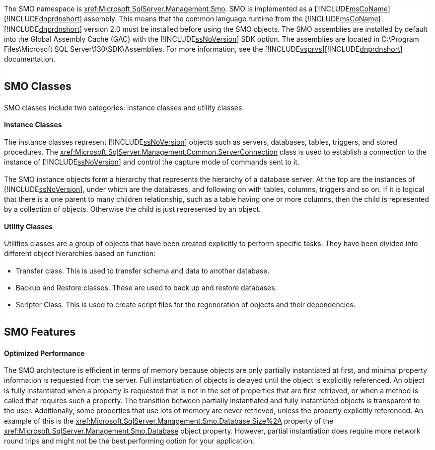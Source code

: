  The SMO namespace is <xref:Microsoft.SqlServer.Management.Smo>. SMO is implemented as a [!INCLUDE[msCoName](../../includes/msconame-md.md)][!INCLUDE[dnprdnshort](../../includes/dnprdnshort-md.md)] assembly. This means that the common language runtime from the [!INCLUDE[msCoName](../../includes/msconame-md.md)][!INCLUDE[dnprdnshort](../../includes/dnprdnshort-md.md)] version 2.0 must be installed before using the SMO objects. The SMO assemblies are installed by default into the Global Assembly Cache (GAC) with the [!INCLUDE[ssNoVersion](../../includes/ssnoversion-md.md)] SDK option. The assemblies are located in C:\Program Files\Microsoft SQL Server\130\SDK\Assemblies\. For more information, see the [!INCLUDE[vsprvs](../../includes/vsprvs-md.md)][!INCLUDE[dnprdnshort](../../includes/dnprdnshort-md.md)] documentation.  
  
## SMO Classes  
 SMO classes include two categories: instance classes and utility classes.  
  
 **Instance Classes**  
  
 The instance classes represent [!INCLUDE[ssNoVersion](../../includes/ssnoversion-md.md)] objects such as servers, databases, tables, triggers, and stored procedures. The <xref:Microsoft.SqlServer.Management.Common.ServerConnection> class is used to establish a connection to the instance of [!INCLUDE[ssNoVersion](../../includes/ssnoversion-md.md)] and control the capture mode of commands sent to it.  
  
 The SMO instance objects form a hierarchy that represents the hierarchy of a database server. At the top are the instances of [!INCLUDE[ssNoVersion](../../includes/ssnoversion-md.md)], under which are the databases, and following on with tables, columns, triggers and so on. If it is logical that there is a one parent to many children relationship, such as a table having one or more columns, then the child is represented by a collection of objects. Otherwise the child is just represented by an object.  
  
 **Utility Classes**  
  
 Utilities classes are a group of objects that have been created explicitly to perform specific tasks. They have been divided into different object hierarchies based on function:  
  
-   Transfer class. This is used to transfer schema and data to another database.  
  
-   Backup and Restore classes. These are used to back up and restore databases.  
  
-   Scripter Class. This is used to create script files for the regeneration of objects and their dependencies.  
  
## SMO Features  
 **Optimized Performance**  
  
 The SMO architecture is efficient in terms of memory because objects are only partially instantiated at first, and minimal property information is requested from the server. Full instantiation of objects is delayed until the object is explicitly referenced. An object is fully instantiated when a property is requested that is not in the set of properties that are first retrieved, or when a method is called that requires such a property. The transition between partially instantiated and fully instantiated objects is transparent to the user. Additionally, some properties that use lots of memory are never retrieved, unless the property explicitly referenced. An example of this is the <xref:Microsoft.SqlServer.Management.Smo.Database.Size%2A> property of the <xref:Microsoft.SqlServer.Management.Smo.Database> object property. However, partial instantiation does require more network round trips and might not be the best performing option for your application.  
  